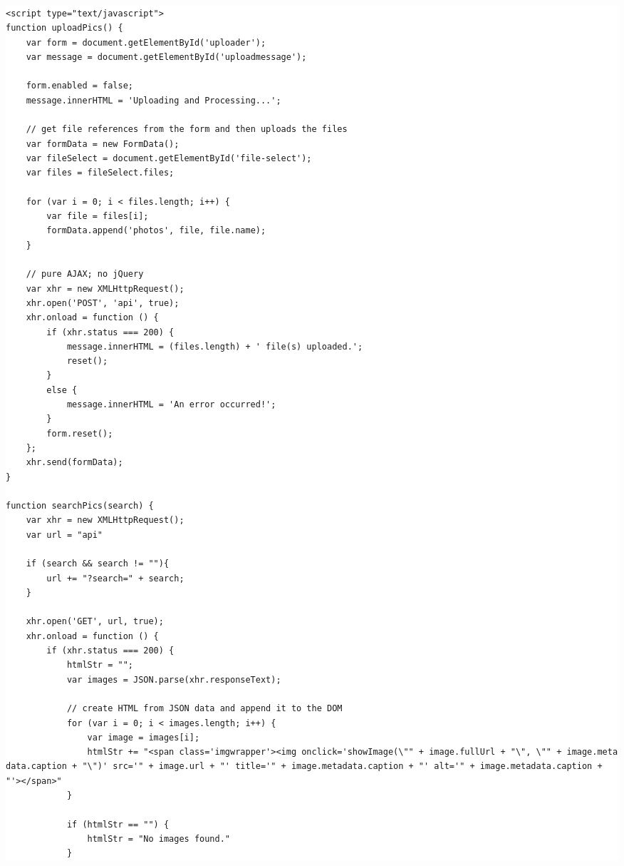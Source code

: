	<script type="text/javascript">
	function uploadPics() {
	    var form = document.getElementById('uploader');
	    var message = document.getElementById('uploadmessage');
		
	    form.enabled = false;
	    message.innerHTML = 'Uploading and Processing...';
	
	    // get file references from the form and then uploads the files
	    var formData = new FormData();
	    var fileSelect = document.getElementById('file-select');
	    var files = fileSelect.files;
		
	    for (var i = 0; i < files.length; i++) {
	        var file = files[i];
	        formData.append('photos', file, file.name);
	    }		
		
	    // pure AJAX; no jQuery
	    var xhr = new XMLHttpRequest();
	    xhr.open('POST', 'api', true);
	    xhr.onload = function () {
	        if (xhr.status === 200) {
	            message.innerHTML = (files.length) + ' file(s) uploaded.';
	            reset();
	        }
            else {
	            message.innerHTML = 'An error occurred!';
	        }
	        form.reset();
	    };
	    xhr.send(formData);
	}
		
	function searchPics(search) {
	    var xhr = new XMLHttpRequest();
	    var url = "api"
		
	    if (search && search != ""){
	        url += "?search=" + search;
	    }
		
	    xhr.open('GET', url, true);
	    xhr.onload = function () {
	        if (xhr.status === 200) {
	            htmlStr = "";
	            var images = JSON.parse(xhr.responseText);
				
	            // create HTML from JSON data and append it to the DOM
	            for (var i = 0; i < images.length; i++) {
	                var image = images[i];
	                htmlStr += "<span class='imgwrapper'><img onclick='showImage(\"" + image.fullUrl + "\", \"" + image.metadata.caption + "\")' src='" + image.url + "' title='" + image.metadata.caption + "' alt='" + image.metadata.caption + "'></span>"
	            }
				
	            if (htmlStr == "") {
	                htmlStr = "No images found."
	            }
				